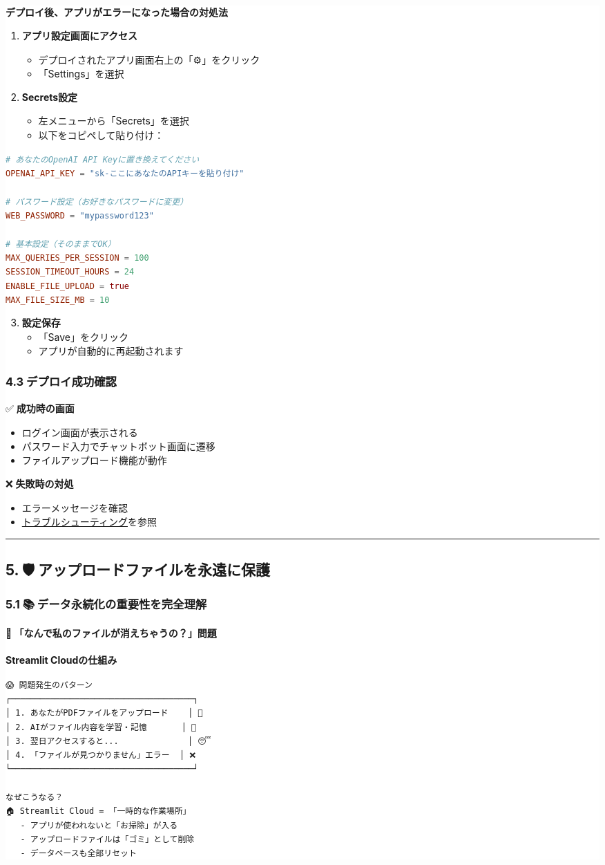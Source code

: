 **デプロイ後、アプリがエラーになった場合の対処法**

1. **アプリ設定画面にアクセス**
   - デプロイされたアプリ画面右上の「⚙️」をクリック
   - 「Settings」を選択

2. **Secrets設定**
   - 左メニューから「Secrets」を選択
   - 以下をコピペして貼り付け：

```toml
# あなたのOpenAI API Keyに置き換えてください
OPENAI_API_KEY = "sk-ここにあなたのAPIキーを貼り付け"

# パスワード設定（お好きなパスワードに変更）
WEB_PASSWORD = "mypassword123"

# 基本設定（そのままでOK）
MAX_QUERIES_PER_SESSION = 100
SESSION_TIMEOUT_HOURS = 24
ENABLE_FILE_UPLOAD = true
MAX_FILE_SIZE_MB = 10
```

3. **設定保存**
   - 「Save」をクリック
   - アプリが自動的に再起動されます

### 4.3 デプロイ成功確認

✅ **成功時の画面**
- ログイン画面が表示される
- パスワード入力でチャットボット画面に遷移
- ファイルアップロード機能が動作

❌ **失敗時の対処**
- エラーメッセージを確認
- [トラブルシューティング](#10-トラブルシューティング)を参照

---

## 5. 🛡️ アップロードファイルを永遠に保護

### 5.1 📚 データ永続化の重要性を完全理解

#### 🚨 「なんで私のファイルが消えちゃうの？」問題

**Streamlit Cloudの仕組み**

```
😱 問題発生のパターン
┌─────────────────────────────────────┐
│ 1. あなたがPDFファイルをアップロード    │ 📄
│ 2. AIがファイル内容を学習・記憶       │ 🧠
│ 3. 翌日アクセスすると...              │ 😴
│ 4. 「ファイルが見つかりません」エラー  │ ❌
└─────────────────────────────────────┘

なぜこうなる？
🏠 Streamlit Cloud = 「一時的な作業場所」
   - アプリが使われないと「お掃除」が入る
   - アップロードファイルは「ゴミ」として削除
   - データベースも全部リセット
```
